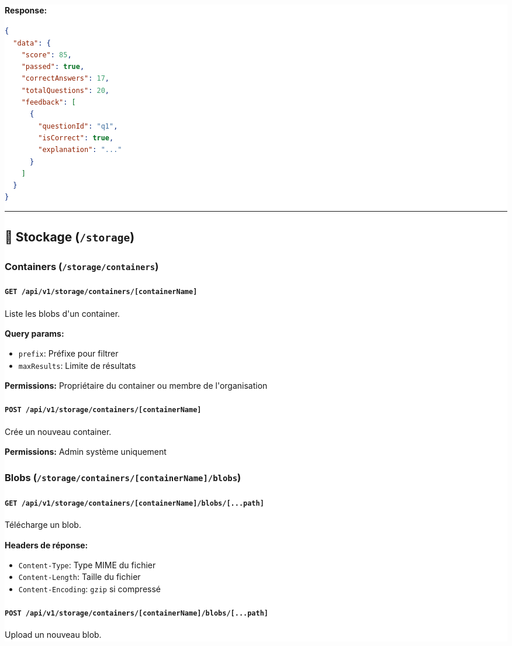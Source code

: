 **Response:**
```json
{
  "data": {
    "score": 85,
    "passed": true,
    "correctAnswers": 17,
    "totalQuestions": 20,
    "feedback": [
      {
        "questionId": "q1",
        "isCorrect": true,
        "explanation": "..."
      }
    ]
  }
}
```

---

## 💾 Stockage (`/storage`)

### Containers (`/storage/containers`)

#### `GET /api/v1/storage/containers/[containerName]`
Liste les blobs d'un container.

**Query params:**
- `prefix`: Préfixe pour filtrer
- `maxResults`: Limite de résultats

**Permissions:** Propriétaire du container ou membre de l'organisation

#### `POST /api/v1/storage/containers/[containerName]`
Crée un nouveau container.

**Permissions:** Admin système uniquement

### Blobs (`/storage/containers/[containerName]/blobs`)

#### `GET /api/v1/storage/containers/[containerName]/blobs/[...path]`
Télécharge un blob.

**Headers de réponse:**
- `Content-Type`: Type MIME du fichier
- `Content-Length`: Taille du fichier
- `Content-Encoding`: `gzip` si compressé

#### `POST /api/v1/storage/containers/[containerName]/blobs/[...path]`
Upload un nouveau blob.

